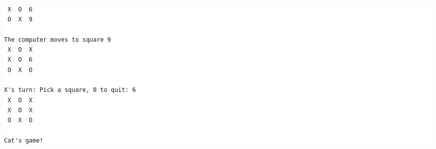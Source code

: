 ```shell
 X  O  6 
 O  X  9 

The computer moves to square 9
 X  O  X 
 X  O  6 
 O  X  O 

X's turn: Pick a square, 0 to quit: 6
 X  O  X 
 X  O  X 
 O  X  O 

Cat's game!
```

